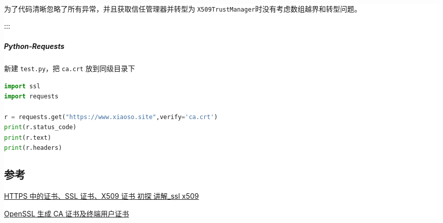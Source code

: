 为了代码清晰忽略了所有异常，并且获取信任管理器并转型为 `X509TrustManager`时没有考虑数组越界和转型问题。

:::

##### Python-Requests

新建 `test.py`，把 `ca.crt` 放到同级目录下

```python
import ssl
import requests

r = requests.get("https://www.xiaoso.site",verify='ca.crt')
print(r.status_code)
print(r.text)
print(r.headers)
```



## 参考

[HTTPS 中的证书、SSL 证书、X509 证书 初探 讲解_ssl x509](https://blog.csdn.net/tianpengfei123/article/details/125238315)

[OpenSSL 生成 CA 证书及终端用户证书 ](https://www.cnblogs.com/nidey/p/9041960.html)

